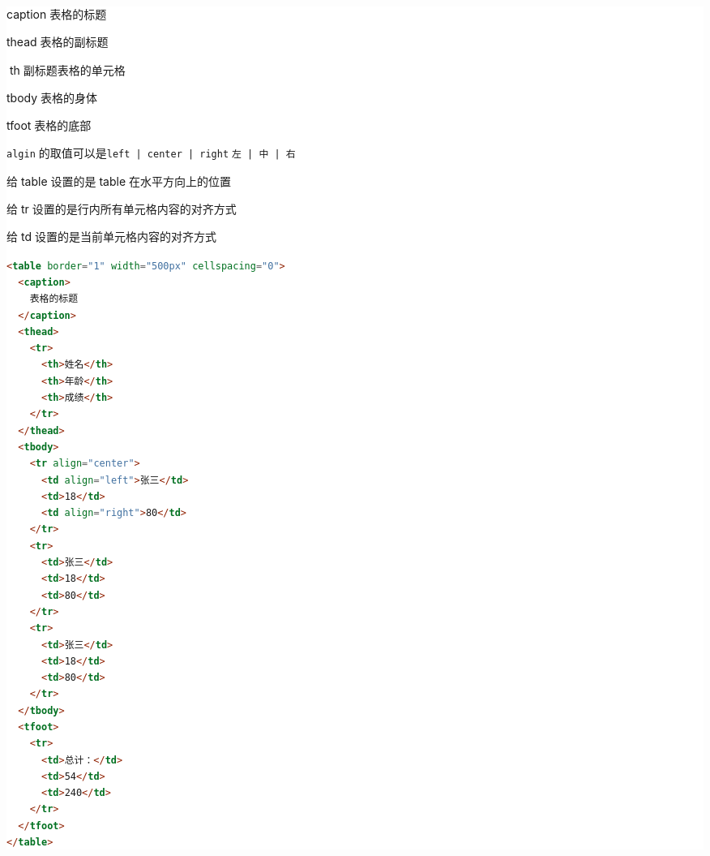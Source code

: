 caption 表格的标题

thead 表格的副标题

​ th 副标题表格的单元格

tbody 表格的身体

tfoot 表格的底部

`algin` 的取值可以是`left | center | right` `左 | 中 | 右`

给 table 设置的是 table 在水平方向上的位置

给 tr 设置的是行内所有单元格内容的对齐方式

给 td 设置的是当前单元格内容的对齐方式

```html light
<table border="1" width="500px" cellspacing="0">
  <caption>
    表格的标题
  </caption>
  <thead>
    <tr>
      <th>姓名</th>
      <th>年龄</th>
      <th>成绩</th>
    </tr>
  </thead>
  <tbody>
    <tr align="center">
      <td align="left">张三</td>
      <td>18</td>
      <td align="right">80</td>
    </tr>
    <tr>
      <td>张三</td>
      <td>18</td>
      <td>80</td>
    </tr>
    <tr>
      <td>张三</td>
      <td>18</td>
      <td>80</td>
    </tr>
  </tbody>
  <tfoot>
    <tr>
      <td>总计：</td>
      <td>54</td>
      <td>240</td>
    </tr>
  </tfoot>
</table>
```
